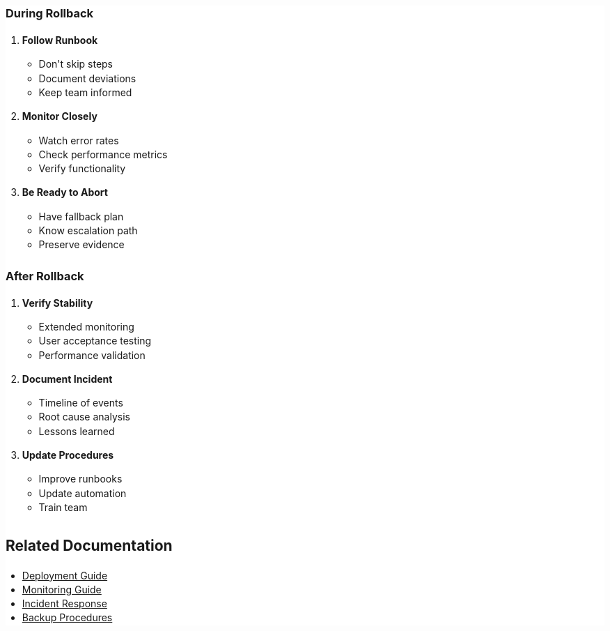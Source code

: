 ### During Rollback

1. **Follow Runbook**
   - Don't skip steps
   - Document deviations
   - Keep team informed

2. **Monitor Closely**
   - Watch error rates
   - Check performance metrics
   - Verify functionality

3. **Be Ready to Abort**
   - Have fallback plan
   - Know escalation path
   - Preserve evidence

### After Rollback

1. **Verify Stability**
   - Extended monitoring
   - User acceptance testing
   - Performance validation

2. **Document Incident**
   - Timeline of events
   - Root cause analysis
   - Lessons learned

3. **Update Procedures**
   - Improve runbooks
   - Update automation
   - Train team

## Related Documentation

- [Deployment Guide](detailed-guide.md)
- [Monitoring Guide](../operations/monitoring.md)
- [Incident Response](../operations/incident-response.md)
- [Backup Procedures](../operations/backup-recovery.md)